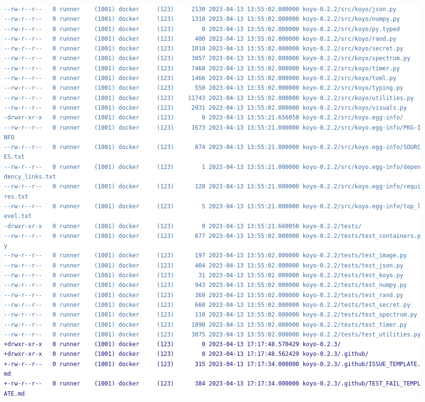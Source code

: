```diff
--rw-r--r--   0 runner    (1001) docker     (123)     2130 2023-04-13 13:55:02.000000 koyo-0.2.2/src/koyo/json.py
--rw-r--r--   0 runner    (1001) docker     (123)     1310 2023-04-13 13:55:02.000000 koyo-0.2.2/src/koyo/numpy.py
--rw-r--r--   0 runner    (1001) docker     (123)        0 2023-04-13 13:55:02.000000 koyo-0.2.2/src/koyo/py.typed
--rw-r--r--   0 runner    (1001) docker     (123)      400 2023-04-13 13:55:02.000000 koyo-0.2.2/src/koyo/rand.py
--rw-r--r--   0 runner    (1001) docker     (123)     1010 2023-04-13 13:55:02.000000 koyo-0.2.2/src/koyo/secret.py
--rw-r--r--   0 runner    (1001) docker     (123)     3057 2023-04-13 13:55:02.000000 koyo-0.2.2/src/koyo/spectrum.py
--rw-r--r--   0 runner    (1001) docker     (123)     7468 2023-04-13 13:55:02.000000 koyo-0.2.2/src/koyo/timer.py
--rw-r--r--   0 runner    (1001) docker     (123)     1466 2023-04-13 13:55:02.000000 koyo-0.2.2/src/koyo/toml.py
--rw-r--r--   0 runner    (1001) docker     (123)      550 2023-04-13 13:55:02.000000 koyo-0.2.2/src/koyo/typing.py
--rw-r--r--   0 runner    (1001) docker     (123)    11743 2023-04-13 13:55:02.000000 koyo-0.2.2/src/koyo/utilities.py
--rw-r--r--   0 runner    (1001) docker     (123)     2931 2023-04-13 13:55:02.000000 koyo-0.2.2/src/koyo/visuals.py
-drwxr-xr-x   0 runner    (1001) docker     (123)        0 2023-04-13 13:55:21.656050 koyo-0.2.2/src/koyo.egg-info/
--rw-r--r--   0 runner    (1001) docker     (123)     1673 2023-04-13 13:55:21.000000 koyo-0.2.2/src/koyo.egg-info/PKG-INFO
--rw-r--r--   0 runner    (1001) docker     (123)      874 2023-04-13 13:55:21.000000 koyo-0.2.2/src/koyo.egg-info/SOURCES.txt
--rw-r--r--   0 runner    (1001) docker     (123)        1 2023-04-13 13:55:21.000000 koyo-0.2.2/src/koyo.egg-info/dependency_links.txt
--rw-r--r--   0 runner    (1001) docker     (123)      128 2023-04-13 13:55:21.000000 koyo-0.2.2/src/koyo.egg-info/requires.txt
--rw-r--r--   0 runner    (1001) docker     (123)        5 2023-04-13 13:55:21.000000 koyo-0.2.2/src/koyo.egg-info/top_level.txt
-drwxr-xr-x   0 runner    (1001) docker     (123)        0 2023-04-13 13:55:21.660050 koyo-0.2.2/tests/
--rw-r--r--   0 runner    (1001) docker     (123)      677 2023-04-13 13:55:02.000000 koyo-0.2.2/tests/test_containers.py
--rw-r--r--   0 runner    (1001) docker     (123)      197 2023-04-13 13:55:02.000000 koyo-0.2.2/tests/test_image.py
--rw-r--r--   0 runner    (1001) docker     (123)      404 2023-04-13 13:55:02.000000 koyo-0.2.2/tests/test_json.py
--rw-r--r--   0 runner    (1001) docker     (123)       31 2023-04-13 13:55:02.000000 koyo-0.2.2/tests/test_koyo.py
--rw-r--r--   0 runner    (1001) docker     (123)      943 2023-04-13 13:55:02.000000 koyo-0.2.2/tests/test_numpy.py
--rw-r--r--   0 runner    (1001) docker     (123)      369 2023-04-13 13:55:02.000000 koyo-0.2.2/tests/test_rand.py
--rw-r--r--   0 runner    (1001) docker     (123)      660 2023-04-13 13:55:02.000000 koyo-0.2.2/tests/test_secret.py
--rw-r--r--   0 runner    (1001) docker     (123)      110 2023-04-13 13:55:02.000000 koyo-0.2.2/tests/test_spectrum.py
--rw-r--r--   0 runner    (1001) docker     (123)     1090 2023-04-13 13:55:02.000000 koyo-0.2.2/tests/test_timer.py
--rw-r--r--   0 runner    (1001) docker     (123)     3075 2023-04-13 13:55:02.000000 koyo-0.2.2/tests/test_utilities.py
+drwxr-xr-x   0 runner    (1001) docker     (123)        0 2023-04-13 17:17:48.570429 koyo-0.2.3/
+drwxr-xr-x   0 runner    (1001) docker     (123)        0 2023-04-13 17:17:48.562429 koyo-0.2.3/.github/
+-rw-r--r--   0 runner    (1001) docker     (123)      315 2023-04-13 17:17:34.000000 koyo-0.2.3/.github/ISSUE_TEMPLATE.md
+-rw-r--r--   0 runner    (1001) docker     (123)      384 2023-04-13 17:17:34.000000 koyo-0.2.3/.github/TEST_FAIL_TEMPLATE.md
```